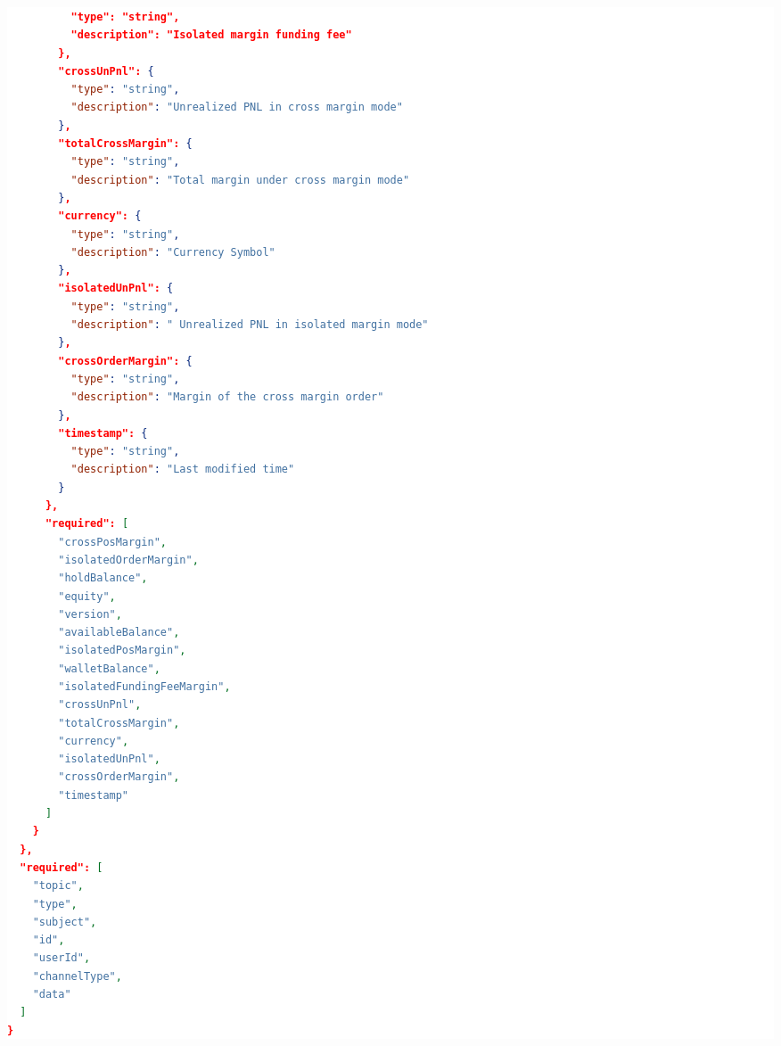 ```json
          "type": "string",
          "description": "Isolated margin funding fee"
        },
        "crossUnPnl": {
          "type": "string",
          "description": "Unrealized PNL in cross margin mode"
        },
        "totalCrossMargin": {
          "type": "string",
          "description": "Total margin under cross margin mode"
        },
        "currency": {
          "type": "string",
          "description": "Currency Symbol"
        },
        "isolatedUnPnl": {
          "type": "string",
          "description": " Unrealized PNL in isolated margin mode"
        },
        "crossOrderMargin": {
          "type": "string",
          "description": "Margin of the cross margin order"
        },
        "timestamp": {
          "type": "string",
          "description": "Last modified time"
        }
      },
      "required": [
        "crossPosMargin",
        "isolatedOrderMargin",
        "holdBalance",
        "equity",
        "version",
        "availableBalance",
        "isolatedPosMargin",
        "walletBalance",
        "isolatedFundingFeeMargin",
        "crossUnPnl",
        "totalCrossMargin",
        "currency",
        "isolatedUnPnl",
        "crossOrderMargin",
        "timestamp"
      ]
    }
  },
  "required": [
    "topic",
    "type",
    "subject",
    "id",
    "userId",
    "channelType",
    "data"
  ]
}
```
